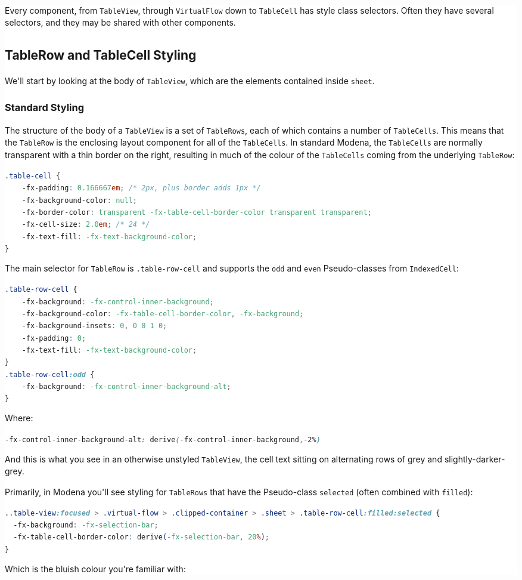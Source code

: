 Every component, from `TableView`, through `VirtualFlow` down to `TableCell` has style class selectors.  Often they have several selectors, and they may be shared with other components.

## TableRow and TableCell Styling

We'll start by looking at the body of `TableView`, which are the elements contained inside `sheet`.

### Standard Styling

The structure of the body of a `TableView` is a set of `TableRows`, each of which contains a number of `TableCells`.  This means that the `TableRow` is the enclosing layout component for all of the `TableCells`.  In standard Modena, the `TableCells` are normally transparent with a thin border on the right, resulting in much of the colour of the `TableCells` coming from the underlying `TableRow`:

``` css
.table-cell {
    -fx-padding: 0.166667em; /* 2px, plus border adds 1px */
    -fx-background-color: null;
    -fx-border-color: transparent -fx-table-cell-border-color transparent transparent;
    -fx-cell-size: 2.0em; /* 24 */
    -fx-text-fill: -fx-text-background-color;
}
```
The main selector for `TableRow` is `.table-row-cell` and supports the `odd` and `even` Pseudo-classes from `IndexedCell`:

```css
.table-row-cell {
    -fx-background: -fx-control-inner-background;
    -fx-background-color: -fx-table-cell-border-color, -fx-background;
    -fx-background-insets: 0, 0 0 1 0;
    -fx-padding: 0;
    -fx-text-fill: -fx-text-background-color;
}
.table-row-cell:odd {
    -fx-background: -fx-control-inner-background-alt;
}
```
Where:
``` css
-fx-control-inner-background-alt: derive(-fx-control-inner-background,-2%)
```
And this is what you see in an otherwise unstyled `TableView`, the cell text sitting on alternating rows of grey and slightly-darker-grey.

Primarily, in Modena you'll see styling for `TableRows` that have the Pseudo-class `selected` (often combined with `filled`):

``` css
..table-view:focused > .virtual-flow > .clipped-container > .sheet > .table-row-cell:filled:selected {
  -fx-background: -fx-selection-bar;
  -fx-table-cell-border-color: derive(-fx-selection-bar, 20%);
}
```
Which is the bluish colour you're familiar with:
